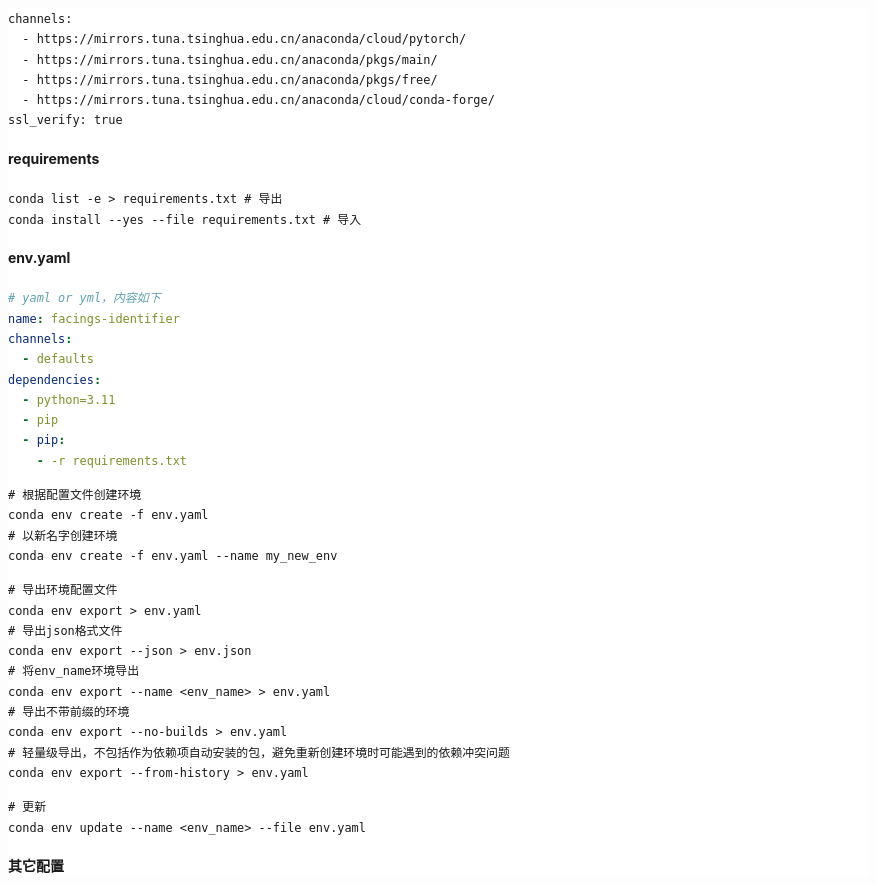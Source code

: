 ```shell
channels:
  - https://mirrors.tuna.tsinghua.edu.cn/anaconda/cloud/pytorch/
  - https://mirrors.tuna.tsinghua.edu.cn/anaconda/pkgs/main/
  - https://mirrors.tuna.tsinghua.edu.cn/anaconda/pkgs/free/
  - https://mirrors.tuna.tsinghua.edu.cn/anaconda/cloud/conda-forge/
ssl_verify: true
```

#### requirements

```shell
conda list -e > requirements.txt # 导出
conda install --yes --file requirements.txt # 导入
```

#### env.yaml

```yaml
# yaml or yml，内容如下
name: facings-identifier
channels:
  - defaults
dependencies:
  - python=3.11
  - pip
  - pip:
    - -r requirements.txt
```

```shell
# 根据配置文件创建环境
conda env create -f env.yaml
# 以新名字创建环境
conda env create -f env.yaml --name my_new_env
```

```shell
# 导出环境配置文件
conda env export > env.yaml
# 导出json格式文件
conda env export --json > env.json
# 将env_name环境导出
conda env export --name <env_name> > env.yaml
# 导出不带前缀的环境
conda env export --no-builds > env.yaml
# 轻量级导出，不包括作为依赖项自动安装的包，避免重新创建环境时可能遇到的依赖冲突问题
conda env export --from-history > env.yaml
```

```shell
# 更新
conda env update --name <env_name> --file env.yaml
```

#### 其它配置

